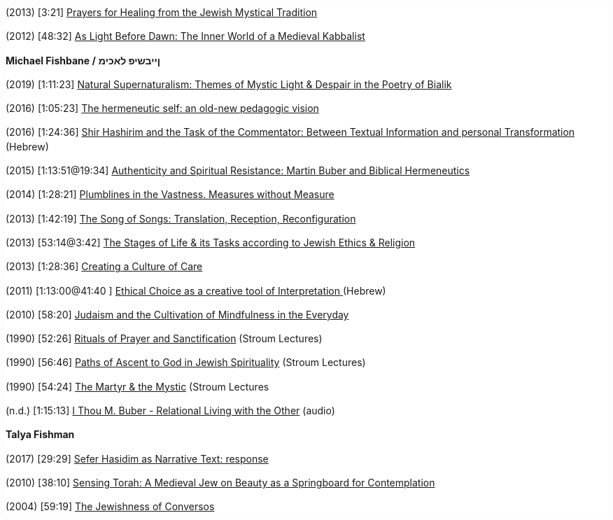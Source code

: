 <p>(2013) [3:21] <a href="https://www.youtube.com/watch?v=YG1mWzSTMwc">Prayers for Healing from
    the Jewish Mystical Tradition</a></p>
<p>(2012) [48:32] <a href="https://www.youtube.com/watch?v=DKiqWM1PsyE">As Light Before Dawn: The
    Inner World of a Medieval Kabbalist</a></p>

<p><b>Michael Fishbane /</b> <b>ןייבשיפ לאכימ</b></p>
<p>(2019) [1:11:23] <a href="https://www.brandeis.edu/tauber/events/multimedia.html">Natural Supernaturalism:
    Themes
    of
    Mystic Light &amp; Despair in the Poetry of Bialik</a></p>
<p>(2016) [1:05:23] <a href="https://www.youtube.com/watch?v=dcYy6e1MuYA">The hermeneutic self: an
    old-new pedagogic vision</a></p>
<p>(2016) [1:24:36] <a href="https://www.youtube.com/watch?v=ICMC0SZzwPA">Shir Hashirim and the
    Task of the Commentator: Between Textual Information and personal Transformation</a> (Hebrew)</p>
<p>(2015)
  [1:13:51@19:34] <a
    href="https://www.youtube.com/watch?v=L6f6KAac-ZM&list=PLDDxL2e0mH3wQ0chacXHnat-ARDWVA85H&index=12&t=0s">Authenticity
    and Spiritual Resistance: Martin Buber and Biblical Hermeneutics</a>
</p>
<p>(2014) [1:28:21] <a href="https://www.youtube.com/watch?v=rQH4Ccje08A">Plumblines in the
    Vastness. Measures without Measure</a></p>
<p>(2013) [1:42:19] <a href="https://www.youtube.com/watch?v=ZiiwgQRfDgM">The Song of Songs:
    Translation, Reception, Reconfiguration</a></p>
<p>(2013) [53:14@3:42] <a href="https://www.youtube.com/watch?v=6z8K9rRN4iA">The Stages of Life
    &amp; its Tasks according to Jewish Ethics &amp; Religion</a></p>
<p>(2013) [1:28:36] <a href="https://www.youtube.com/watch?v=A0YxYfm9ZvE">Creating a Culture of
    Care</a></p>
<p>(2011) [1:13:00@41:40 ] <a href="https://www.youtube.com/watch?v=9rnpaUZA7zc">Ethical Choice as
    a creative tool of Interpretation </a> (Hebrew)</p>
<p>(2010) [58:20] <a href="https://www.youtube.com/watch?v=c7q9ahuN3-U">Judaism and the
    Cultivation of Mindfulness in the Everyday</a></p>
<p>(1990) [52:26] <a href="https://www.youtube.com/watch?v=7nMlSWaEhUY">Rituals of Prayer and
    Sanctification</a> (Stroum Lectures)</p>
<p>(1990) [56:46] <a href="https://www.youtube.com/watch?v=oi14Uk4NL1k">Paths of Ascent to God in
    Jewish Spirituality</a> (Stroum Lectures)</p>
<p>(1990) [54:24] <a href="https://www.youtube.com/watch?v=VbE9Mk5No14">The Martyr &amp; the
    Mystic</a> (Stroum Lectures</p>
<p>(n.d.) [1:15:13] <a href="http://podcast.occsp.org/wp/category/fishbain-michael/">I Thou M.
    Buber - Relational Living with the Other</a> (audio)</p>

<p><b>Talya Fishman</b></p>
<p>(2017) [29:29] <a href="https://www.youtube.com/watch?v=LPLVobl8_hA">Sefer Hasidim as Narrative
    Text: response</a></p>
<p>(2010)
  [38:10] <a
    href="https://www.torahcafe.com/dr-talya-fishman/sensing-torah-a-medieval-jew-on-beauty-as-a-springboard-for-contemplation-video_f4189bd54.html">Sensing
    Torah: A Medieval Jew on Beauty as a Springboard for Contemplation</a>
</p>
<p>(2004) [59:19] <a href="https://www.youtube.com/watch?v=0RELeHVsy5I">The Jewishness of
    Conversos</a></p>
